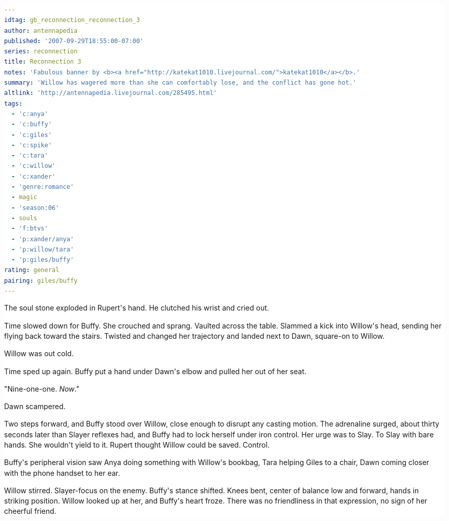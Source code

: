 ```yaml
---
idtag: gb_reconnection_reconnection_3
author: antennapedia
published: '2007-09-29T18:55:00-07:00'
series: reconnection
title: Reconnection 3
notes: 'Fabulous banner by <b><a href="http://katekat1010.livejournal.com/">katekat1010</a></b>.'
summary: 'Willow has wagered more than she can comfortably lose, and the conflict has gone hot.'
altlink: 'http://antennapedia.livejournal.com/285495.html'
tags:
  - 'c:anya'
  - 'c:buffy'
  - 'c:giles'
  - 'c:spike'
  - 'c:tara'
  - 'c:willow'
  - 'c:xander'
  - 'genre:romance'
  - magic
  - 'season:06'
  - souls
  - 'f:btvs'
  - 'p:xander/anya'
  - 'p:willow/tara'
  - 'p:giles/buffy'
rating: general
pairing: giles/buffy
---
```

<p>The soul stone exploded in Rupert's hand. He clutched his wrist and cried out.</p>

<p>Time slowed down for Buffy. She crouched and sprang. Vaulted across the table. Slammed a kick into Willow's head, sending her flying back toward the stairs. Twisted and changed her trajectory and landed next to Dawn, square-on to Willow. </p>

<p>Willow was out cold.</p>

<p>Time sped up again. Buffy put a hand under Dawn's elbow and pulled her out of her seat.</p>

<p>"Nine-one-one. <em>Now</em>." </p>

<p>Dawn scampered.</p>

<p>Two steps forward, and Buffy stood over Willow, close enough to disrupt any casting motion. The adrenaline surged, about thirty seconds later than Slayer reflexes had, and Buffy had to lock herself under iron control. Her urge was to Slay. To Slay with bare hands. She wouldn't yield to it. Rupert thought Willow could be saved. Control.</p>

<p>Buffy's peripheral vision saw Anya doing something with Willow's bookbag, Tara helping Giles to a chair, Dawn coming closer with the phone handset to her ear.</p>

<p>Willow stirred. Slayer-focus on the enemy. Buffy's stance shifted. Knees bent, center of balance low and forward, hands in striking position. Willow looked up at her, and Buffy's heart froze. There was no friendliness in that expression, no sign of her cheerful friend.</p>
